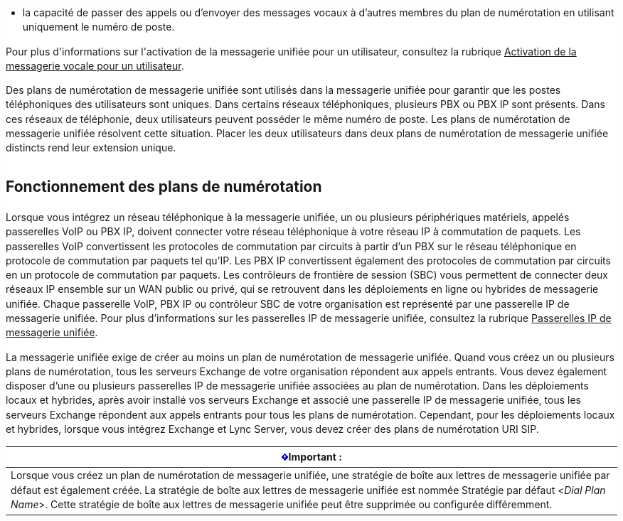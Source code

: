   - la capacité de passer des appels ou d’envoyer des messages vocaux à d’autres membres du plan de numérotation en utilisant uniquement le numéro de poste.

Pour plus d'informations sur l'activation de la messagerie unifiée pour un utilisateur, consultez la rubrique [Activation de la messagerie vocale pour un utilisateur](enable-a-user-for-voice-mail-exchange-2013-help.md).

Des plans de numérotation de messagerie unifiée sont utilisés dans la messagerie unifiée pour garantir que les postes téléphoniques des utilisateurs sont uniques. Dans certains réseaux téléphoniques, plusieurs PBX ou PBX IP sont présents. Dans ces réseaux de téléphonie, deux utilisateurs peuvent posséder le même numéro de poste. Les plans de numérotation de messagerie unifiée résolvent cette situation. Placer les deux utilisateurs dans deux plans de numérotation de messagerie unifiée distincts rend leur extension unique.

## Fonctionnement des plans de numérotation

Lorsque vous intégrez un réseau téléphonique à la messagerie unifiée, un ou plusieurs périphériques matériels, appelés passerelles VoIP ou PBX IP, doivent connecter votre réseau téléphonique à votre réseau IP à commutation de paquets. Les passerelles VoIP convertissent les protocoles de commutation par circuits à partir d’un PBX sur le réseau téléphonique en protocole de commutation par paquets tel qu’IP. Les PBX IP convertissent également des protocoles de commutation par circuits en un protocole de commutation par paquets. Les contrôleurs de frontière de session (SBC) vous permettent de connecter deux réseaux IP ensemble sur un WAN public ou privé, qui se retrouvent dans les déploiements en ligne ou hybrides de messagerie unifiée. Chaque passerelle VoIP, PBX IP ou contrôleur SBC de votre organisation est représenté par une passerelle IP de messagerie unifiée. Pour plus d’informations sur les passerelles IP de messagerie unifiée, consultez la rubrique [Passerelles IP de messagerie unifiée](um-ip-gateways-exchange-2013-help.md).

La messagerie unifiée exige de créer au moins un plan de numérotation de messagerie unifiée. Quand vous créez un ou plusieurs plans de numérotation, tous les serveurs Exchange de votre organisation répondent aux appels entrants. Vous devez également disposer d’une ou plusieurs passerelles IP de messagerie unifiée associées au plan de numérotation. Dans les déploiements locaux et hybrides, après avoir installé vos serveurs Exchange et associé une passerelle IP de messagerie unifiée, tous les serveurs Exchange répondent aux appels entrants pour tous les plans de numérotation. Cependant, pour les déploiements locaux et hybrides, lorsque vous intégrez Exchange et Lync Server, vous devez créer des plans de numérotation URI SIP.

<table>
<thead>
<tr class="header">
<th><img src="images/JJ159813.important(EXCHG.150).gif" title="Important" alt="Important" />Important :</th>
</tr>
</thead>
<tbody>
<tr class="odd">
<td>Lorsque vous créez un plan de numérotation de messagerie unifiée, une stratégie de boîte aux lettres de messagerie unifiée par défaut est également créée. La stratégie de boîte aux lettres de messagerie unifiée est nommée Stratégie par défaut &lt;<em>Dial Plan Name</em>&gt;. Cette stratégie de boîte aux lettres de messagerie unifiée peut être supprimée ou configurée différemment.</td>
</tr>
</tbody>
</table>
